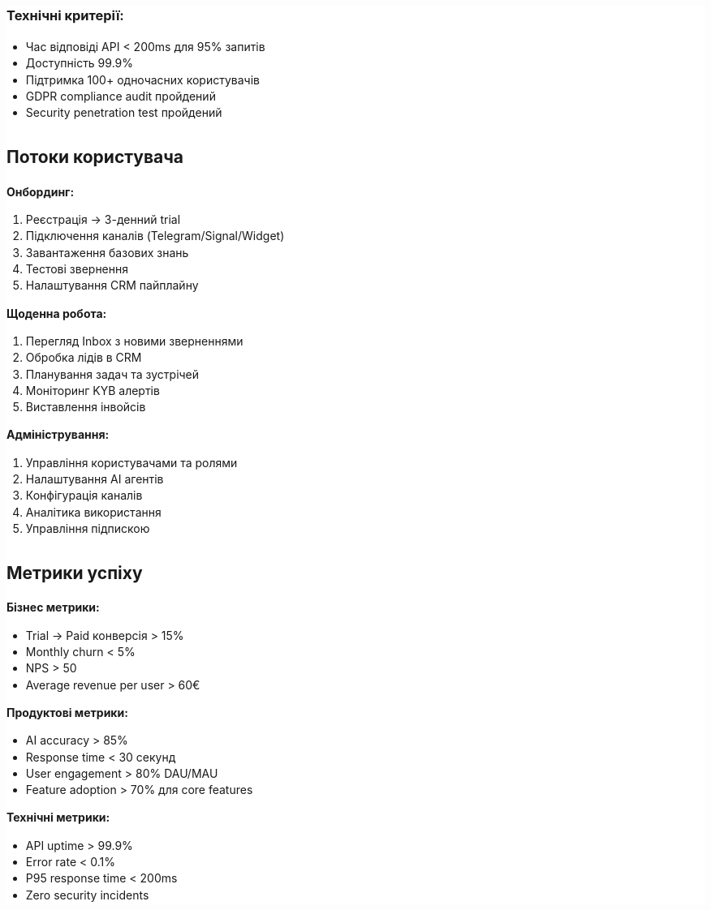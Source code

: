 ### Технічні критерії:
- Час відповіді API < 200ms для 95% запитів
- Доступність 99.9%
- Підтримка 100+ одночасних користувачів
- GDPR compliance audit пройдений
- Security penetration test пройдений

## Потоки користувача

**Онбординг:**
1. Реєстрація → 3-денний trial
2. Підключення каналів (Telegram/Signal/Widget)
3. Завантаження базових знань
4. Тестові звернення
5. Налаштування CRM пайплайну

**Щоденна робота:**
1. Перегляд Inbox з новими зверненнями
2. Обробка лідів в CRM
3. Планування задач та зустрічей
4. Моніторинг KYB алертів
5. Виставлення інвойсів

**Адміністрування:**
1. Управління користувачами та ролями
2. Налаштування AI агентів
3. Конфігурація каналів
4. Аналітика використання
5. Управління підпискою

## Метрики успіху

**Бізнес метрики:**
- Trial → Paid конверсія > 15%
- Monthly churn < 5%
- NPS > 50
- Average revenue per user > 60€

**Продуктові метрики:**
- AI accuracy > 85%
- Response time < 30 секунд
- User engagement > 80% DAU/MAU
- Feature adoption > 70% для core features

**Технічні метрики:**
- API uptime > 99.9%
- Error rate < 0.1%
- P95 response time < 200ms
- Zero security incidents